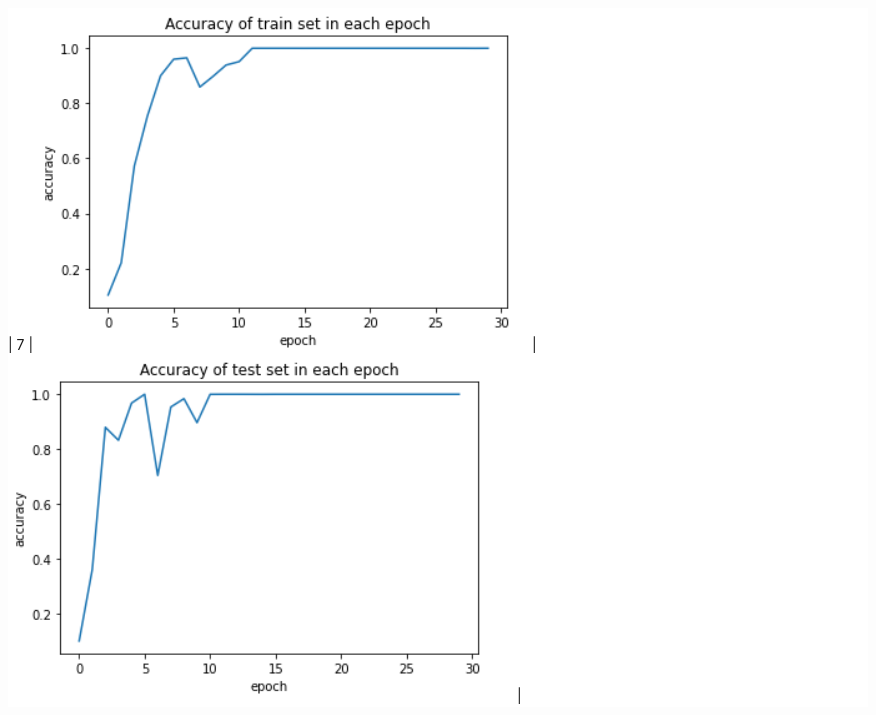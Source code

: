 | 7    | ![image-20220422205411178](Report.assets/image-20220422205411178.png) | ![image-20220422205415584](Report.assets/image-20220422205415584.png) |